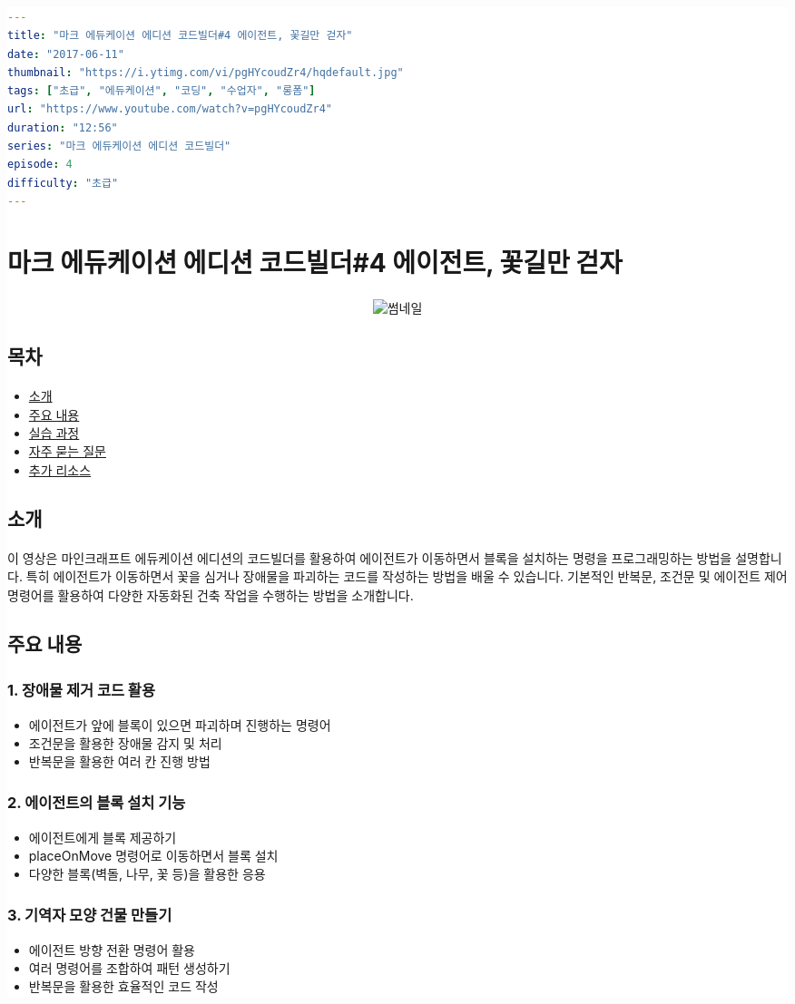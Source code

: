 ```yaml
---
title: "마크 에듀케이션 에디션 코드빌더#4 에이전트, 꽃길만 걷자"
date: "2017-06-11"
thumbnail: "https://i.ytimg.com/vi/pgHYcoudZr4/hqdefault.jpg"
tags: ["초급", "에듀케이션", "코딩", "수업자", "롱폼"]
url: "https://www.youtube.com/watch?v=pgHYcoudZr4"
duration: "12:56"
series: "마크 에듀케이션 에디션 코드빌더"
episode: 4
difficulty: "초급"
---
```


# 마크 에듀케이션 에디션 코드빌더#4 에이전트, 꽃길만 걷자

<div align="center">
<img src="https://i.ytimg.com/vi/pgHYcoudZr4/hqdefault.jpg" alt="썸네일" width="600"/>
</div>

## 목차
- [소개](#소개)
- [주요 내용](#주요-내용)
- [실습 과정](#실습-과정)
- [자주 묻는 질문](#자주-묻는-질문)
- [추가 리소스](#추가-리소스)

## 소개
이 영상은 마인크래프트 에듀케이션 에디션의 코드빌더를 활용하여 에이전트가 이동하면서 블록을 설치하는 명령을 프로그래밍하는 방법을 설명합니다. 특히 에이전트가 이동하면서 꽃을 심거나 장애물을 파괴하는 코드를 작성하는 방법을 배울 수 있습니다. 기본적인 반복문, 조건문 및 에이전트 제어 명령어를 활용하여 다양한 자동화된 건축 작업을 수행하는 방법을 소개합니다.

## 주요 내용
### 1. 장애물 제거 코드 활용
- 에이전트가 앞에 블록이 있으면 파괴하며 진행하는 명령어
- 조건문을 활용한 장애물 감지 및 처리
- 반복문을 활용한 여러 칸 진행 방법

### 2. 에이전트의 블록 설치 기능
- 에이전트에게 블록 제공하기
- placeOnMove 명령어로 이동하면서 블록 설치
- 다양한 블록(벽돌, 나무, 꽃 등)을 활용한 응용

### 3. 기역자 모양 건물 만들기
- 에이전트 방향 전환 명령어 활용
- 여러 명령어를 조합하여 패턴 생성하기
- 반복문을 활용한 효율적인 코드 작성
